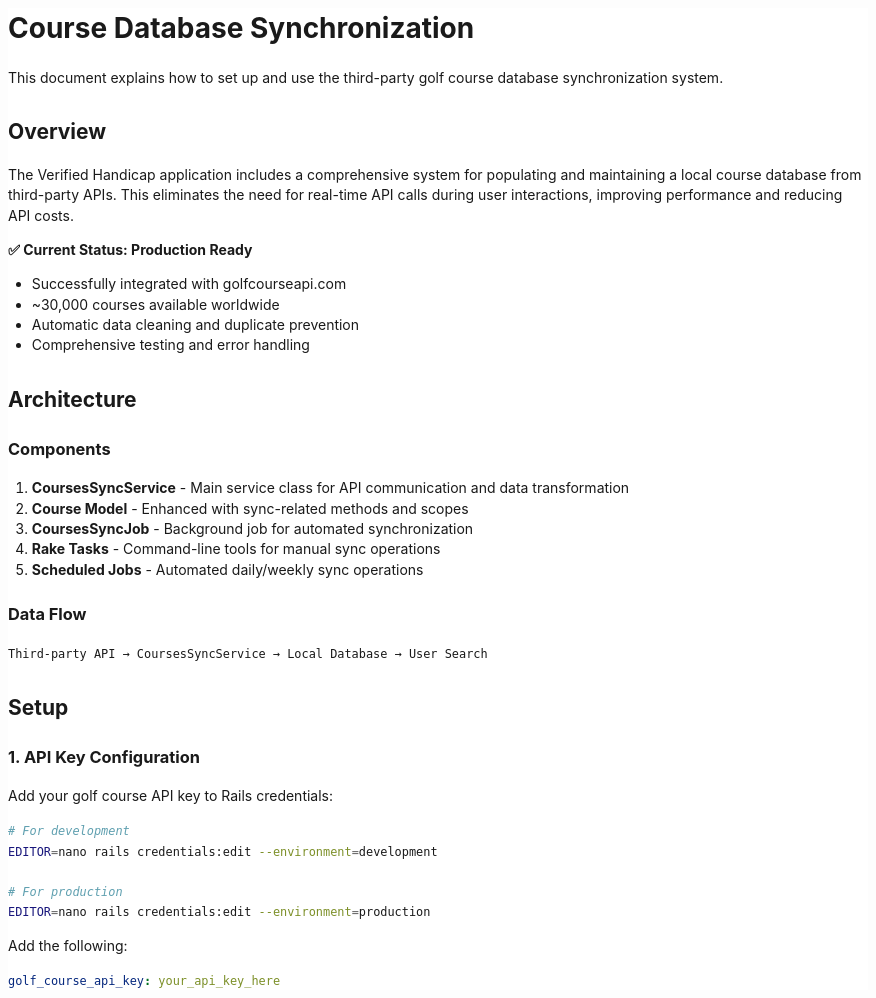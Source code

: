# Course Database Synchronization

This document explains how to set up and use the third-party golf course database synchronization system.

## Overview

The Verified Handicap application includes a comprehensive system for populating and maintaining a local course database from third-party APIs. This eliminates the need for real-time API calls during user interactions, improving performance and reducing API costs.

**✅ Current Status: Production Ready**
- Successfully integrated with golfcourseapi.com
- ~30,000 courses available worldwide
- Automatic data cleaning and duplicate prevention
- Comprehensive testing and error handling

## Architecture

### Components

1. **CoursesSyncService** - Main service class for API communication and data transformation
2. **Course Model** - Enhanced with sync-related methods and scopes  
3. **CoursesSyncJob** - Background job for automated synchronization
4. **Rake Tasks** - Command-line tools for manual sync operations
5. **Scheduled Jobs** - Automated daily/weekly sync operations

### Data Flow

```
Third-party API → CoursesSyncService → Local Database → User Search
```

## Setup

### 1. API Key Configuration

Add your golf course API key to Rails credentials:

```bash
# For development
EDITOR=nano rails credentials:edit --environment=development

# For production  
EDITOR=nano rails credentials:edit --environment=production
```

Add the following:

```yaml
golf_course_api_key: your_api_key_here
```
